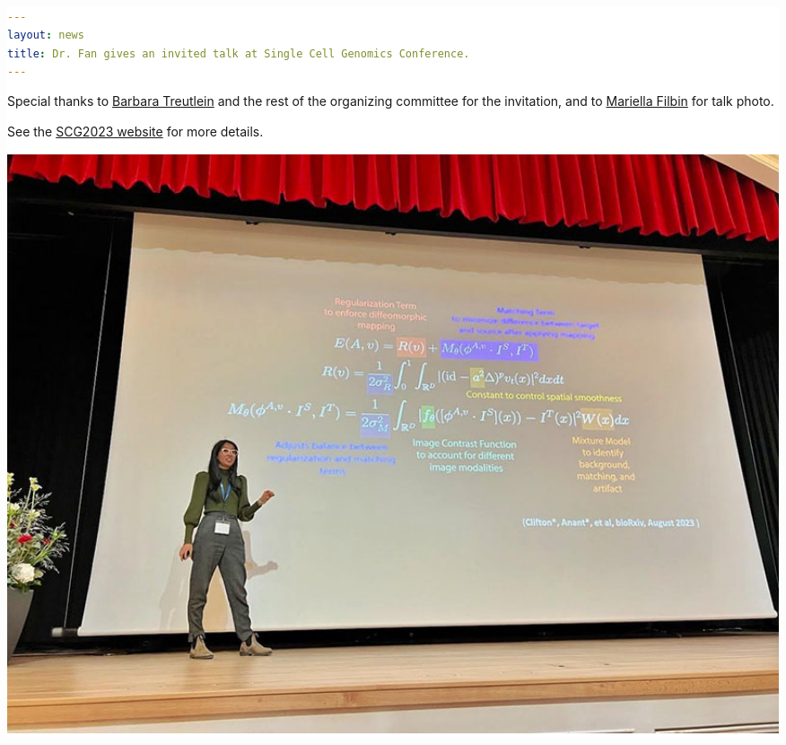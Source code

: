 ```yaml
---
layout: news
title: Dr. Fan gives an invited talk at Single Cell Genomics Conference. 
---
```


Special thanks to [Barbara Treutlein](https://bsse.ethz.ch/qdb) and the rest of the organizing committee for the invitation, and to [Mariella Filbin](https://filbinlab.dana-farber.org/) for talk photo.

See the [SCG2023 website](https://conferences.weizmann.ac.il/SCG2023/single-cell-genomics-2023) for more details.

<div align="center">
<img src="/assets/news/scg_2023.jpeg" width="100%">
</div>

